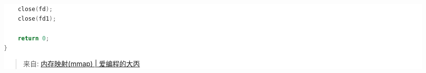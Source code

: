 ```c
    close(fd);
    close(fd1);

    return 0;
}
```

  


> 来自: [内存映射(mmap) | 爱编程的大丙](https://subingwen.cn/linux/mmap/)
>

